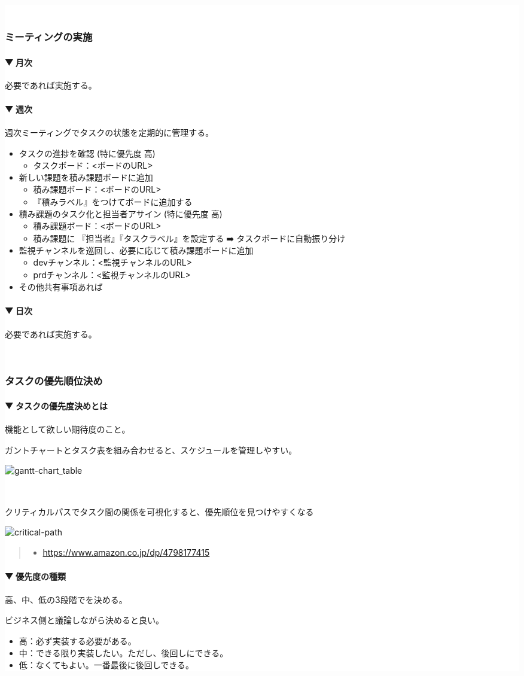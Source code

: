 <br>

### ミーティングの実施

#### ▼ 月次

必要であれば実施する。

#### ▼ 週次

週次ミーティングでタスクの状態を定期的に管理する。

- タスクの進捗を確認 (特に優先度 高)
  - タスクボード：<ボードのURL>
- 新しい課題を積み課題ボードに追加
  - 積み課題ボード：<ボードのURL>
  - 『積みラベル』をつけてボードに追加する
- 積み課題のタスク化と担当者アサイン (特に優先度 高)
  - 積み課題ボード：<ボードのURL>
  - 積み課題に 『担当者』『タスクラベル』を設定する ➡️ タスクボードに自動振り分け
- 監視チャンネルを巡回し、必要に応じて積み課題ボードに追加
  - devチャンネル：<監視チャンネルのURL>
  - prdチャンネル：<監視チャンネルのURL>
- その他共有事項あれば

#### ▼ 日次

必要であれば実施する。

<br>

### タスクの優先順位決め

#### ▼ タスクの優先度決めとは

機能として欲しい期待度のこと。

ガントチャートとタスク表を組み合わせると、スケジュールを管理しやすい。

![gantt-chart_table](https://raw.githubusercontent.com/hiroki-it/tech-notebook-images/master/images/gantt-chart_table.png)

<br>

クリティカルパスでタスク間の関係を可視化すると、優先順位を見つけやすくなる

![critical-path](https://raw.githubusercontent.com/hiroki-it/tech-notebook-images/master/images/critical-path.png)

> - https://www.amazon.co.jp/dp/4798177415

#### ▼ 優先度の種類

高、中、低の3段階でを決める。

ビジネス側と議論しながら決めると良い。

- 高：必ず実装する必要がある。
- 中：できる限り実装したい。ただし、後回しにできる。
- 低：なくてもよい。一番最後に後回しできる。
